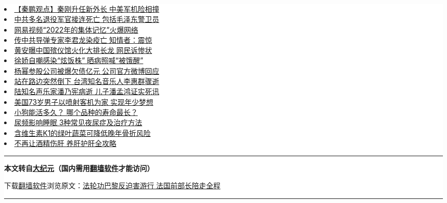 <li><a href="https://github.com/19920513/djy/blob/master/gb/22/12/30/n13895719.md#1">【秦鹏观点】秦刚升任新外长 中美军机险相撞</a></li>
<li><a href="https://github.com/19920513/djy/blob/master/gb/22/12/29/n13893987.md#1">中共多名退役军官接连死亡 包括毛泽东警卫员</a></li>
<li><a href="https://github.com/19920513/djy/blob/master/gb/22/12/29/n13894498.md#1">网易视频“2022年的集体记忆”火爆网络</a></li>
<li><a href="https://github.com/19920513/djy/blob/master/gb/22/12/29/n13893955.md#1">传中共导弹专家李君龙染疫亡 知情者：震惊</a></li>
<li><a href="https://github.com/19920513/djy/blob/master/gb/22/12/30/n13894733.md#1">黄安曝中国殡仪馆火化大排长龙 网民诉惨状</a></li>
<li><a href="https://github.com/19920513/djy/blob/master/gb/22/12/28/n13893835.md#1">徐娇自嘲感染“炫饭株” 晒病照喊“被饿醒”</a></li>
<li><a href="https://github.com/19920513/djy/blob/master/gb/22/12/29/n13894649.md#1">杨幂参股公司被爆欠债亿元 公司官方微博回应</a></li>
<li><a href="https://github.com/19920513/djy/blob/master/gb/22/12/29/n13894614.md#1">站在路边突然倒下 台湾知名音乐人李惠群骤逝</a></li>
<li><a href="https://github.com/19920513/djy/blob/master/gb/22/12/28/n13893867.md#1">陆知名声乐家潘乃宪病逝 儿子潘孟鸿证实死讯</a></li>
<li><a href="https://github.com/19920513/djy/blob/master/gb/22/12/29/n13894250.md#1">美国73岁男子以喷射客机为家 实现年少梦想</a></li>
<li><a href="https://github.com/19920513/djy/blob/master/gb/22/12/28/n13893287.md#1">小狗能活多久？ 哪个品种的寿命最长？</a></li>
<li><a href="https://github.com/19920513/djy/blob/master/gb/22/12/28/n13893675.md#1">尿频影响睡眠 3种常见夜尿症及治疗方法</a></li>
<li><a href="https://github.com/19920513/djy/blob/master/gb/22/12/29/n13894434.md#1">含维生素K1的绿叶蔬菜可降低晚年骨折风险</a></li>
<li><a href="https://github.com/19920513/djy/blob/master/gb/22/12/12/n13883334.md#1">不再让酒精伤肝 养肝护肝全攻略</a></li>
<hr>

<strong>本文转自<a href="https://www.epochtimes.com">大纪元</a>（国内需用<a href="https://github.com/19920513/www/blob/master/README.md#8">翻墙软件</a>才能访问）</strong><p>下载<a href="https://github.com/19920513/www/blob/master/README.md#8">翻墙软件</a>浏览原文：<a href="https://www.epochtimes.com/gb/17/10/1/n9687885.htm">法轮功巴黎反迫害游行 法国前部长陪走全程</a></p><hr>
